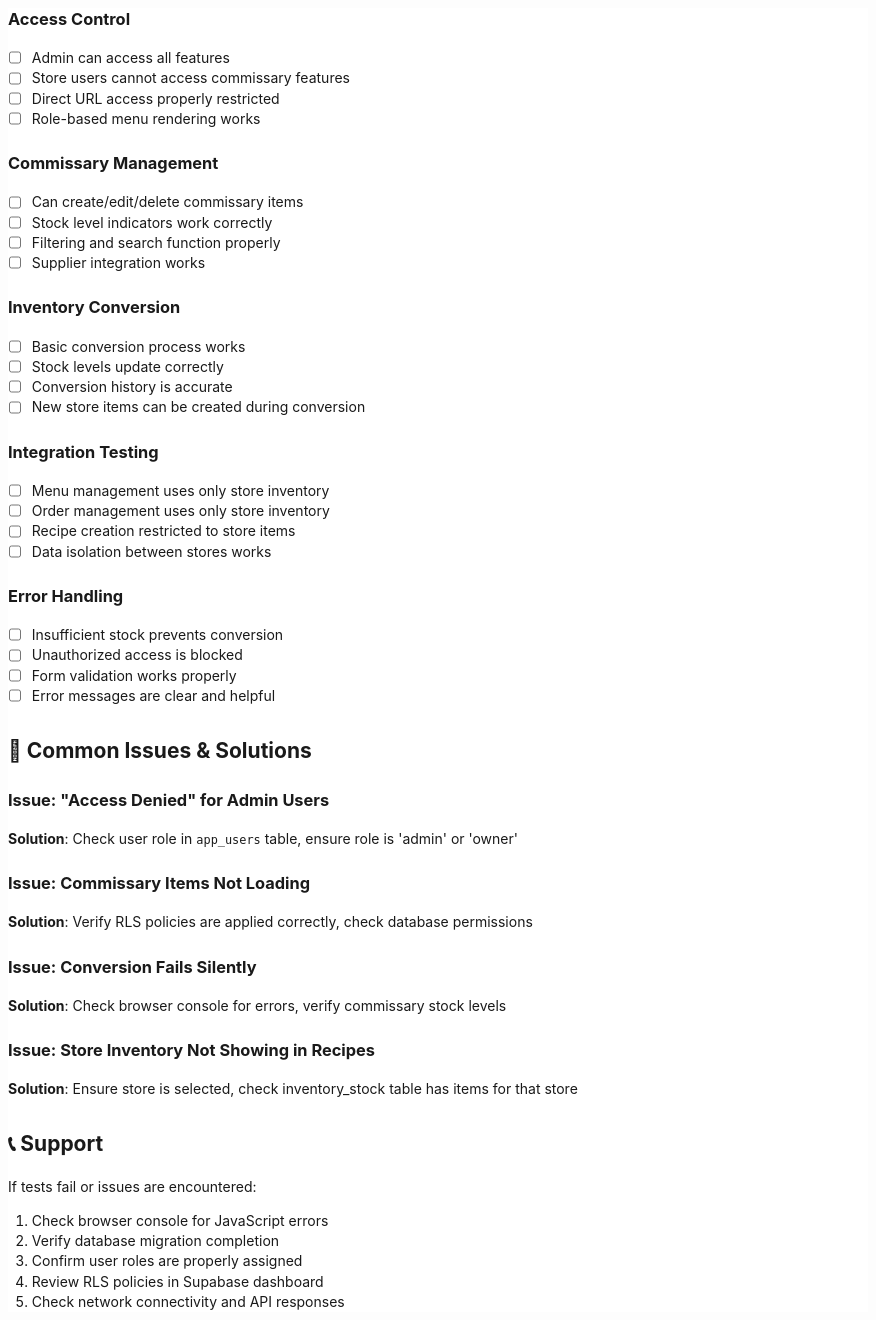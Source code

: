 ### Access Control
- [ ] Admin can access all features
- [ ] Store users cannot access commissary features
- [ ] Direct URL access properly restricted
- [ ] Role-based menu rendering works

### Commissary Management
- [ ] Can create/edit/delete commissary items
- [ ] Stock level indicators work correctly
- [ ] Filtering and search function properly
- [ ] Supplier integration works

### Inventory Conversion
- [ ] Basic conversion process works
- [ ] Stock levels update correctly
- [ ] Conversion history is accurate
- [ ] New store items can be created during conversion

### Integration Testing
- [ ] Menu management uses only store inventory
- [ ] Order management uses only store inventory
- [ ] Recipe creation restricted to store items
- [ ] Data isolation between stores works

### Error Handling
- [ ] Insufficient stock prevents conversion
- [ ] Unauthorized access is blocked
- [ ] Form validation works properly
- [ ] Error messages are clear and helpful

## 🐛 Common Issues & Solutions

### Issue: "Access Denied" for Admin Users
**Solution**: Check user role in `app_users` table, ensure role is 'admin' or 'owner'

### Issue: Commissary Items Not Loading
**Solution**: Verify RLS policies are applied correctly, check database permissions

### Issue: Conversion Fails Silently
**Solution**: Check browser console for errors, verify commissary stock levels

### Issue: Store Inventory Not Showing in Recipes
**Solution**: Ensure store is selected, check inventory_stock table has items for that store

## 📞 Support

If tests fail or issues are encountered:
1. Check browser console for JavaScript errors
2. Verify database migration completion
3. Confirm user roles are properly assigned
4. Review RLS policies in Supabase dashboard
5. Check network connectivity and API responses
